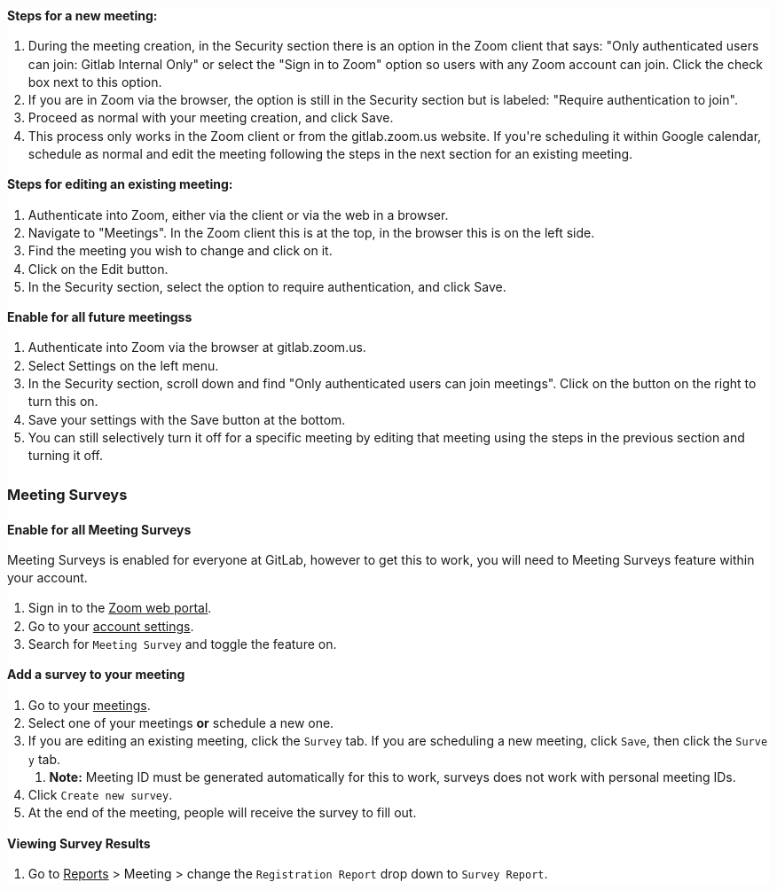 **Steps for a new meeting:**

1. During the meeting creation, in the Security section there is an option in the Zoom client that says: "Only authenticated users can join: Gitlab Internal Only" or select the "Sign in to Zoom" option so users with any Zoom account can join. Click the check box next to this option.
1. If you are in Zoom via the browser, the option is still in the Security section but is labeled: "Require authentication to join".
1. Proceed as normal with your meeting creation, and click Save.
1. This process only works in the Zoom client or from the gitlab.zoom.us website. If you're scheduling it within Google calendar, schedule as normal and edit the meeting following the steps in the next section for an existing meeting.

**Steps for editing an existing meeting:**

1. Authenticate into Zoom, either via the client or via the web in a browser.
1. Navigate to "Meetings". In the Zoom client this is at the top, in the browser this is on the left side.
1. Find the meeting you wish to change and click on it.
1. Click on the Edit button.
1. In the Security section, select the option to require authentication, and click Save.

**Enable for all future meetingss**

1. Authenticate into Zoom via the browser at gitlab.zoom.us.
1. Select Settings on the left menu.
1. In the Security section, scroll down and find "Only authenticated users can join meetings". Click on the button on the right to turn this on.
1. Save your settings with the Save button at the bottom.
1. You can still selectively turn it off for a specific meeting by editing that meeting using the steps in the previous section and turning it off.

### Meeting Surveys

**Enable for all Meeting Surveys**

Meeting Surveys is enabled for everyone at GitLab, however to get this to work, you will need to Meeting Surveys feature within your account.

1. Sign in to the [Zoom web portal](https://zoom.us/signin).
1. Go to your [account settings](https://gitlab.zoom.us/profile/setting).
1. Search for `Meeting Survey` and toggle the feature on.

**Add a survey to your meeting**

1. Go to your [meetings](https://gitlab.zoom.us/meeting#/upcoming).
1. Select one of your meetings **or** schedule a new one.
1. If you are editing an existing meeting, click the `Survey` tab. If you are scheduling a new meeting, click `Save`, then click the `Survey` tab.
    1. **Note:** Meeting ID must be generated automatically for this to work, surveys does not work with personal meeting IDs.
1. Click `Create new survey`.
1. At the end of the meeting, people will receive the survey to fill out.

**Viewing Survey Results**

1. Go to [Reports](https://zoom.us/account/report?isPersonal=true#/usageReports/meeting) > Meeting > change the `Registration Report` drop down to `Survey Report`.
